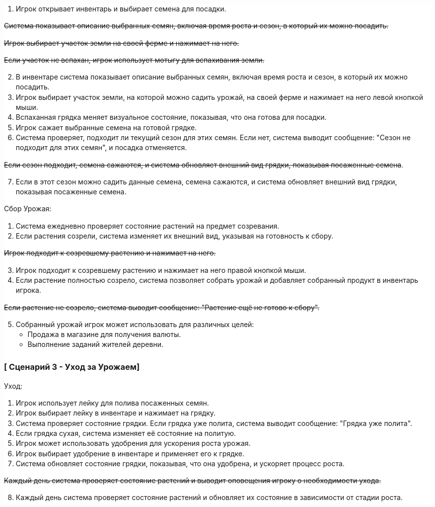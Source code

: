 1. Игрок открывает инвентарь и выбирает семена для посадки.

~~Система показывает описание выбранных семян, включая время роста и сезон, в который их можно посадить.~~

~~Игрок выбирает участок земли на своей ферме и нажимает на него.~~

~~Если участок не вспахан, игрок использует мотыгу для вспахивания земли.~~

2. В инвентаре система показывает описание выбранных семян, включая время роста и сезон, в который их можно посадить.
3. Игрок выбирает участок земли, на которой можно садить урожай, на своей ферме и нажимает на него левой кнопкой мыши.
4. Вспаханная грядка меняет визуальное состояние, показывая, что она готова для посадки.
5. Игрок сажает выбранные семена на готовой грядке.
6. Система проверяет, подходит ли текущий сезон для этих семян. Если нет, система выводит сообщение: "Сезон не подходит для этих семян", и посадка отменяется.

~~Если сезон подходит, семена сажаются, и система обновляет внешний вид грядки, показывая посаженные семена~~.

7. Если в этот сезон можно садить данные семена, семена сажаются, и система обновляет внешний вид грядки, показывая посаженные семена.

Сбор Урожая:

1. Система ежедневно проверяет состояние растений на предмет созревания.
2. Если растения созрели, система изменяет их внешний вид, указывая на готовность к сбору.

~~Игрок подходит к созревшему растению и нажимает на него.~~

3. Игрок подходит к созревшему растению и нажимает на него правой кнопкой мыши.
4. Если растение полностью созрело, система позволяет собрать урожай и добавляет собранный продукт в инвентарь игрока.

~~Если растение не созрело, система выводит сообщение: "Растение ещё не готово к сбору".~~

5. Собранный урожай игрок может использовать для различных целей:
    * Продажа в магазине для получения валюты.
    * Выполнение заданий жителей деревни.

### [ Сценарий 3 - Уход за Урожаем]
 
Уход:
1. Игрок использует лейку для полива посаженных семян.
2. Игрок выбирает лейку в инвентаре и нажимает на грядку.
3. Система проверяет состояние грядки. Если грядка уже полита, система выводит сообщение: "Грядка уже полита".
4. Если грядка сухая, система изменяет её состояние на политую.
5. Игрок может использовать удобрения для ускорения роста урожая.
6. Игрок выбирает удобрение в инвентаре и применяет его к грядке.
7. Система обновляет состояние грядки, показывая, что она удобрена, и ускоряет процесс роста.

~~Каждый день система проверяет состояние растений и выводит оповещения игроку о необходимости ухода.~~

8. Каждый день система проверяет состояние растений и обновляет их состояние в зависимости от стадии роста.
